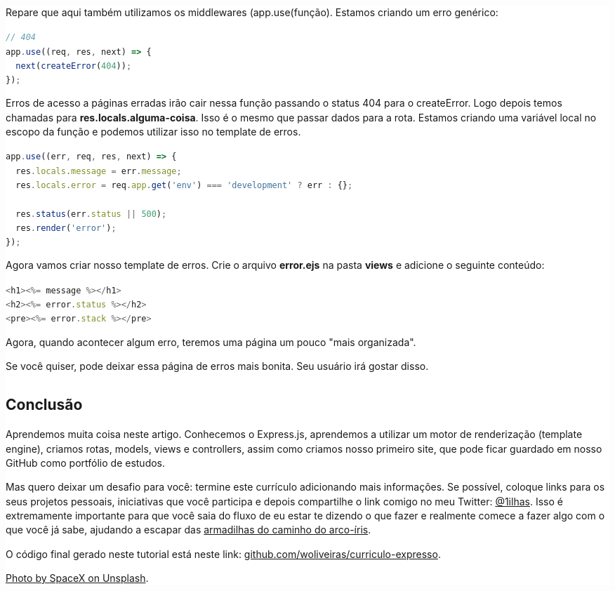 Repare que aqui também utilizamos os middlewares (app.use(função). Estamos criando um erro genérico:

```js
// 404
app.use((req, res, next) => {
  next(createError(404));
});
```

Erros de acesso a páginas erradas irão cair nessa função passando o status 404 para o createError. Logo depois temos chamadas para **res.locals.alguma-coisa**. Isso é o mesmo que passar dados para a rota. Estamos criando uma variável local no escopo da função e podemos utilizar isso no template de erros.

```js
app.use((err, req, res, next) => {
  res.locals.message = err.message;
  res.locals.error = req.app.get('env') === 'development' ? err : {};

  res.status(err.status || 500);
  res.render('error');
});
```

Agora vamos criar nosso template de erros. Crie o arquivo **error.ejs** na pasta **views** e adicione o seguinte conteúdo:

```js
<h1><%= message %></h1>
<h2><%= error.status %></h2>
<pre><%= error.stack %></pre>
```

Agora, quando acontecer algum erro, teremos uma página um pouco "mais organizada".

Se você quiser, pode deixar essa página de erros mais bonita. Seu usuário irá gostar disso.

## <a name='Concluso'></a>Conclusão

Aprendemos muita coisa neste artigo. Conhecemos o Express.js, aprendemos a utilizar um motor de renderização (template engine), criamos rotas, models, views e controllers, assim como criamos nosso primeiro site, que pode ficar guardado em nosso GitHub como portfólio de estudos.

Mas quero deixar um desafio para você: termine este currículo adicionando mais informações. Se possível, coloque links para os seus projetos pessoais, iniciativas que você participa e depois compartilhe o link comigo no meu Twitter: [@1ilhas](https://twitter.com/1ilhas). Isso é extremamente importante para que você saia do fluxo de eu estar te dizendo o que fazer e realmente comece a fazer algo com o que você já sabe, ajudando a escapar das [armadilhas do caminho do arco-íris](/posts/o-caminho-do-arco-iris-estudando-programação/).

O código final gerado neste tutorial está neste link: [github.com/woliveiras/curriculo-expresso](https://github.com/woliveiras/curriculo-expresso).

[Photo by SpaceX on Unsplash](https://unsplash.com/photos/-p-KCm6xB9I).
